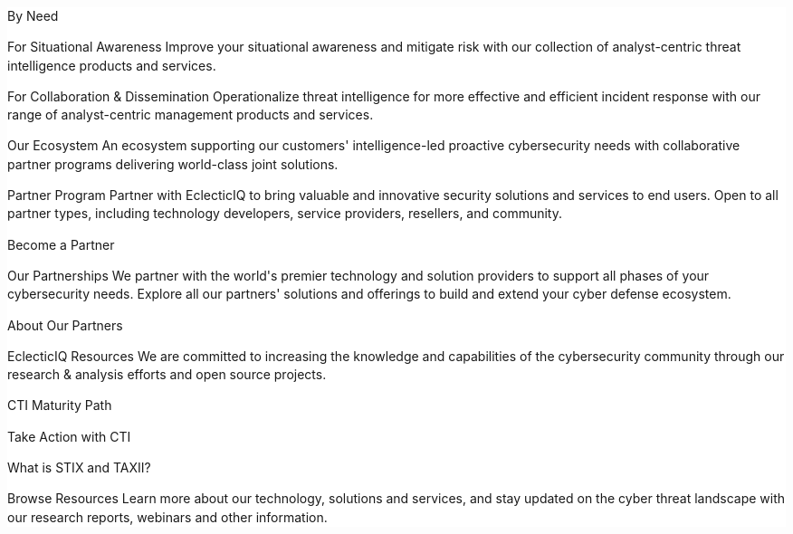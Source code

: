 By Need

For Situational Awareness
Improve your situational awareness and mitigate risk with our collection of analyst-centric threat intelligence products and services.


For Collaboration & Dissemination
Operationalize threat intelligence for more effective and efficient incident response with our range of analyst-centric management products and services.





Our Ecosystem
An ecosystem supporting our customers' intelligence-led proactive cybersecurity needs with collaborative partner programs delivering world-class joint solutions. 







Partner Program
Partner with EclecticIQ to bring valuable and innovative security solutions and services to end users. Open to all partner types, including technology developers, service providers, resellers, and community.


Become a Partner




Our Partnerships
We partner with the world's premier technology and solution providers to support all phases of your cybersecurity needs. Explore all our partners' solutions and offerings to build and extend your cyber defense ecosystem.


About Our Partners






EclecticIQ Resources
We are committed to increasing the knowledge and capabilities of the cybersecurity community through our research & analysis efforts and open source projects.


CTI Maturity Path


Take Action with CTI


What is STIX and TAXII?




Browse Resources
Learn more about our technology, solutions and services, and stay updated on the cyber threat landscape with our research reports, webinars and other information.
